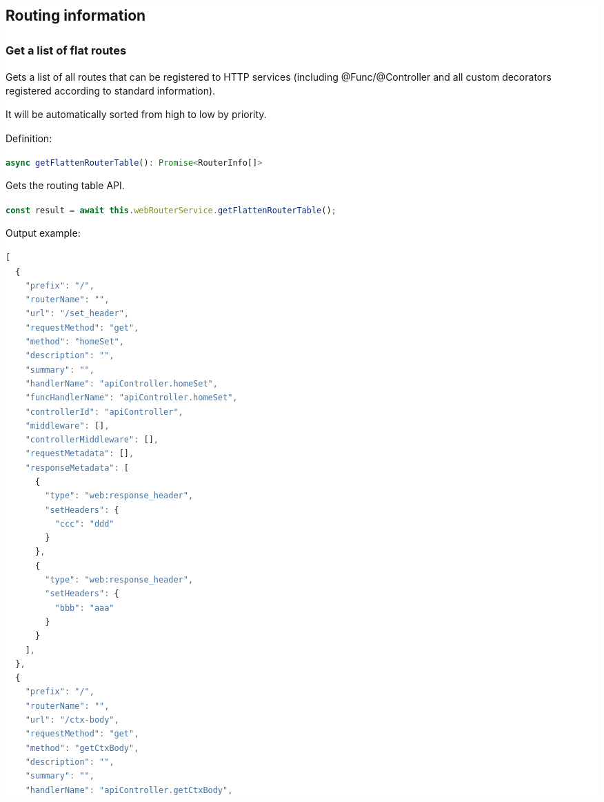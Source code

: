 ```typescript
```



## Routing information


### Get a list of flat routes


Gets a list of all routes that can be registered to HTTP services (including @Func/@Controller and all custom decorators registered according to standard information).


It will be automatically sorted from high to low by priority.


Definition:
```typescript
async getFlattenRouterTable(): Promise<RouterInfo[]>
```


Gets the routing table API.
```typescript
const result = await this.webRouterService.getFlattenRouterTable();
```
Output example:
```typescript
[
  {
    "prefix": "/",
    "routerName": "",
    "url": "/set_header",
    "requestMethod": "get",
    "method": "homeSet",
    "description": "",
    "summary": "",
    "handlerName": "apiController.homeSet",
    "funcHandlerName": "apiController.homeSet",
    "controllerId": "apiController",
    "middleware": [],
    "controllerMiddleware": [],
    "requestMetadata": [],
    "responseMetadata": [
      {
        "type": "web:response_header",
        "setHeaders": {
          "ccc": "ddd"
        }
      },
      {
        "type": "web:response_header",
        "setHeaders": {
          "bbb": "aaa"
        }
      }
    ],
  },
  {
    "prefix": "/",
    "routerName": "",
    "url": "/ctx-body",
    "requestMethod": "get",
    "method": "getCtxBody",
    "description": "",
    "summary": "",
    "handlerName": "apiController.getCtxBody",
```
